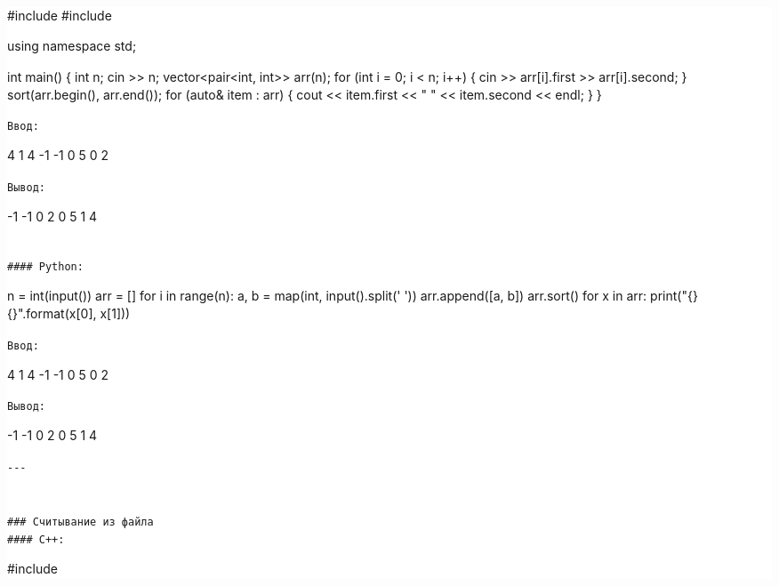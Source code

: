 #include <vector>
#include <utility>

using namespace std;

int main() {
    int n;
    cin >> n;
    vector<pair<int, int>> arr(n);
    for (int i = 0; i < n; i++) {
        cin >> arr[i].first >> arr[i].second;
    }
    sort(arr.begin(), arr.end());
    for (auto& item : arr) {
        cout << item.first << " " << item.second << endl;
    }
}
```
Ввод:
```
4
1 4 
-1 -1
0 5
0 2 
```
Вывод:
```
-1 -1
0 2
0 5
1 4
```

#### Python:
```
n = int(input())
arr = []
for i in range(n):
    a, b = map(int, input().split(' '))
    arr.append([a, b])
arr.sort()
for x in arr:
    print("{} {}".format(x[0], x[1]))
```
Ввод:
```
4
1 4
-1 -1
0 5
0 2
```
Вывод:
```
-1 -1
0 2
0 5
1 4
```
---


### Считывание из файла
#### C++:
```
#include <fstream>